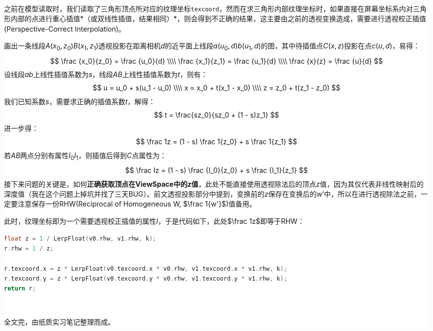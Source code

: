之前在模型读取时，我们读取了三角形顶点所对应的纹理坐标`texcoord`，然而在求三角形内部纹理坐标时，如果直接在屏幕坐标系内对三角形内部的点进行重心插值*（或双线性插值，结果相同）*，则会得到不正确的结果，这主要由之前的透视变换造成，需要进行透视校正插值(Perspective-Correct Interpolation)。

画出一条线段$A(x_0, z_0)B(x_1, z_1)$透视投影在距离相机$d$的近平面上线段$a(u_0, d)b(u_1, d)$的图，其中待插值点$C(x, z)$投影在点$c(u, d)$，易得：
$$
\frac {x_0}{z_0} = \frac {u_0}{d} \\\\
\frac {x_1}{z_1} = \frac {u_1}{d} \\\\
\frac {x}{z} = \frac {u}{d} 
$$
设线段$ab$上线性插值系数为$s$，线段$AB$上线性插值系数为$t$，则有：
$$
u = u_0 + s(u_1 - u_0) \\\\
x = x_0 + t(x_1 - x_0) \\\\
z = z_0 + t(z_1 - z_0)
$$
我们已知系数$s$，需要求正确的插值系数$t$，解得：
$$
t = \frac{sz_0}{sz_0 + (1 - s)z_1} 
$$
进一步得：
$$
\frac 1z = (1 - s) \frac 1{z_0} + s \frac 1{z_1}
$$
若$AB$两点分别有属性$I_0I_1$，则插值后得到$C$点属性为：
$$
\frac Iz = (1 - s) \frac {I_0}{z_0} + s \frac {I_1}{z_1}
$$
接下来问题的关键是，如何**正确获取顶点在ViewSpace中的$z$值**，此处不能直接使用透视除法后的顶点$z$值，因为其仅代表非线性映射后的深度值（我在这个问题上掉坑并找了三天BUG）。前文透视投影部分中提到，变换前的$z$保存在变换后的$w'$中，所以在进行透视除法之前，一定要注意保存一份RHW(Reciprocal of Homogeneous W, $\frac 1{w'}$)值备用。

此时，纹理坐标即为一个需要透视校正插值的属性$I$，于是代码如下，此处$\frac 1z$即等于RHW：

```c++
float z = 1 / LerpFloat(v0.rhw, v1.rhw, k);
r.rhw = 1 / z;

r.texcoord.x = z * LerpFloat(v0.texcoord.x * v0.rhw, v1.texcoord.x * v1.rhw, k);
r.texcoord.y = z * LerpFloat(v0.texcoord.y * v0.rhw, v1.texcoord.y * v1.rhw, k);
return r;
```

</br>



全文完，由纸质实习笔记整理而成。

